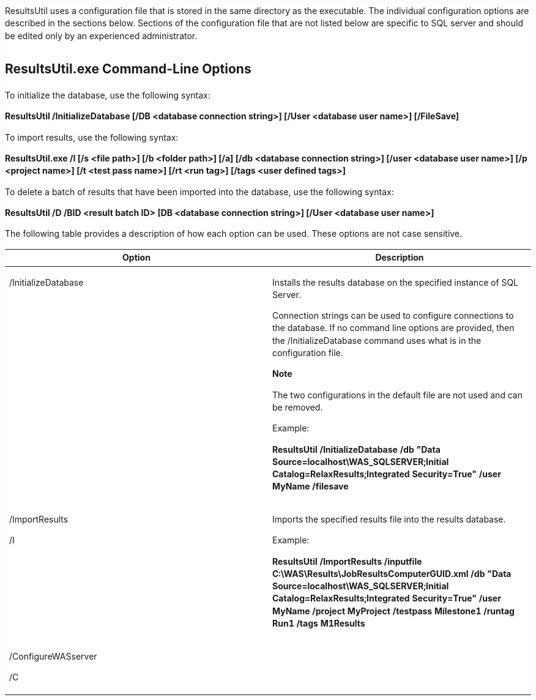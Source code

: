 
ResultsUtil uses a configuration file that is stored in the same directory as the executable. The individual configuration options are described in the sections below. Sections of the configuration file that are not listed below are specific to SQL server and should be edited only by an experienced administrator.

## ResultsUtil.exe Command-Line Options


To initialize the database, use the following syntax:

**ResultsUtil /InitializeDatabase \[/DB &lt;database connection string&gt;\] \[/User &lt;database user name&gt;\] \[/FileSave\]**

To import results, use the following syntax:

**ResultsUtil.exe /I \[/s &lt;file path&gt;\] \[/b &lt;folder path&gt;\] \[/a\] \[/db &lt;database connection string&gt;\] \[/user &lt;database user name&gt;\] \[/p &lt;project name&gt;\] \[/t &lt;test pass name&gt;\] \[/rt &lt;run tag&gt;\] \[/tags &lt;user defined tags&gt;\]**

To delete a batch of results that have been imported into the database, use the following syntax:

**ResultsUtil /D /BID &lt;result batch ID&gt; \[DB &lt;database connection string&gt;\] \[/User &lt;database user name&gt;\]**

The following table provides a description of how each option can be used. These options are not case sensitive.

<table>
<colgroup>
<col width="50%" />
<col width="50%" />
</colgroup>
<thead>
<tr class="header">
<th>Option</th>
<th>Description</th>
</tr>
</thead>
<tbody>
<tr class="odd">
<td><p>/InitializeDatabase</p></td>
<td><p>Installs the results database on the specified instance of SQL Server.</p>
<p>Connection strings can be used to configure connections to the database. If no command line options are provided, then the /InitializeDatabase command uses what is in the configuration file.</p>
<div class="alert">
<strong>Note</strong><br/><p>The two configurations in the default file are not used and can be removed.</p>
</div>
<div>

</div>
<p>Example:</p>
<p><strong>ResultsUtil /InitializeDatabase /db &quot;Data Source=localhost\WAS_SQLSERVER;Initial Catalog=RelaxResults;Integrated Security=True&quot; /user MyName /filesave</strong></p></td>
</tr>
<tr class="even">
<td><p>/ImportResults</p>
<p>/I</p></td>
<td><p>Imports the specified results file into the results database.</p>
<p>Example:</p>
<p><strong>ResultsUtil /ImportResults /inputfile C:\WAS\Results\JobResultsComputerGUID.xml /db &quot;Data Source=localhost\WAS_SQLSERVER;Initial Catalog=RelaxResults;Integrated Security=True&quot; /user MyName /project MyProject /testpass Milestone1 /runtag Run1 /tags M1Results</strong></p></td>
</tr>
<tr class="odd">
<td><p>/ConfigureWASserver</p>
<p>/C</p></td>